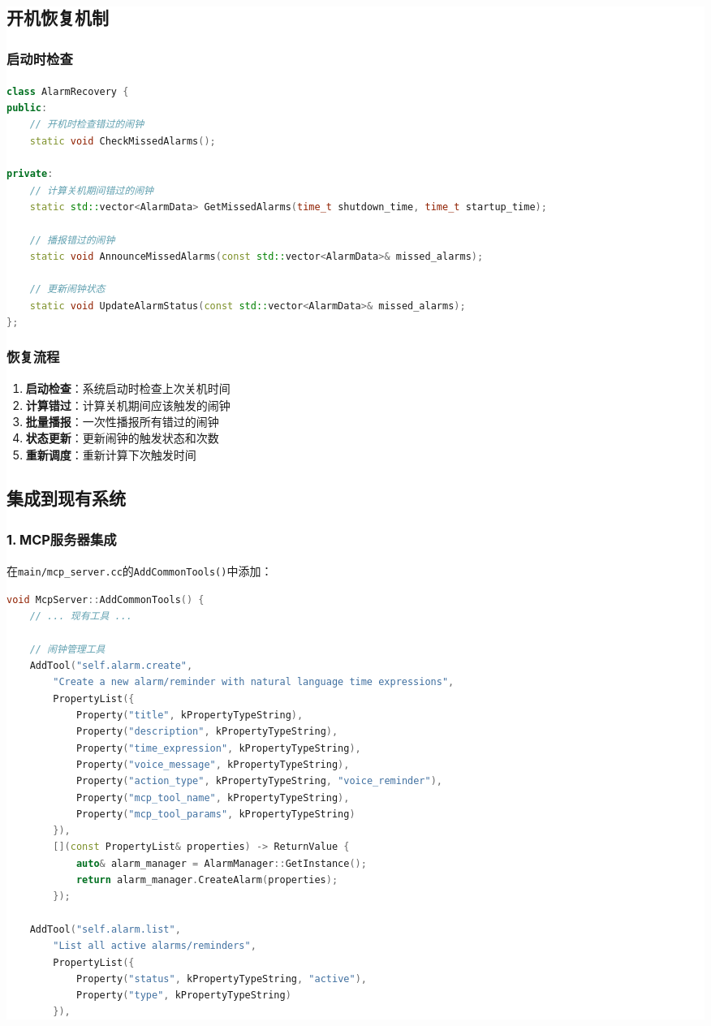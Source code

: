 ## 开机恢复机制

### 启动时检查

```cpp
class AlarmRecovery {
public:
    // 开机时检查错过的闹钟
    static void CheckMissedAlarms();
    
private:
    // 计算关机期间错过的闹钟
    static std::vector<AlarmData> GetMissedAlarms(time_t shutdown_time, time_t startup_time);
    
    // 播报错过的闹钟
    static void AnnounceMissedAlarms(const std::vector<AlarmData>& missed_alarms);
    
    // 更新闹钟状态
    static void UpdateAlarmStatus(const std::vector<AlarmData>& missed_alarms);
};
```

### 恢复流程

1. **启动检查**：系统启动时检查上次关机时间
2. **计算错过**：计算关机期间应该触发的闹钟
3. **批量播报**：一次性播报所有错过的闹钟
4. **状态更新**：更新闹钟的触发状态和次数
5. **重新调度**：重新计算下次触发时间

## 集成到现有系统

### 1. MCP服务器集成

在`main/mcp_server.cc`的`AddCommonTools()`中添加：

```cpp
void McpServer::AddCommonTools() {
    // ... 现有工具 ...
    
    // 闹钟管理工具
    AddTool("self.alarm.create",
        "Create a new alarm/reminder with natural language time expressions",
        PropertyList({
            Property("title", kPropertyTypeString),
            Property("description", kPropertyTypeString),
            Property("time_expression", kPropertyTypeString),
            Property("voice_message", kPropertyTypeString),
            Property("action_type", kPropertyTypeString, "voice_reminder"),
            Property("mcp_tool_name", kPropertyTypeString),
            Property("mcp_tool_params", kPropertyTypeString)
        }),
        [](const PropertyList& properties) -> ReturnValue {
            auto& alarm_manager = AlarmManager::GetInstance();
            return alarm_manager.CreateAlarm(properties);
        });
    
    AddTool("self.alarm.list",
        "List all active alarms/reminders",
        PropertyList({
            Property("status", kPropertyTypeString, "active"),
            Property("type", kPropertyTypeString)
        }),
```